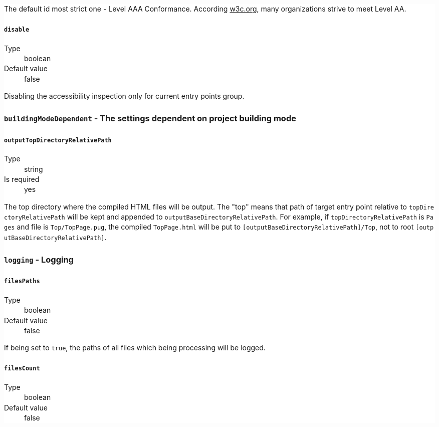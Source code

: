 The default id most strict one - Level AAA Conformance.
According [w3c.org](https://www.w3.org), many organizations strive to meet Level AA.


#### `disable`

<dl>
  <dt>Type</dt>
  <dd>boolean</dd>
  <dt>Default value</dt>
  <dd>false</dd>
</dl>

Disabling the accessibility inspection only for current entry points group.


### `buildingModeDependent` - The settings dependent on project building mode
#### `outputTopDirectoryRelativePath`

<dl>
  <dt>Type</dt>
  <dd>string</dd>
  <dt>Is required</dt>
  <dd>yes</dd>
</dl>

The top directory where the compiled HTML files will be output.
The "top" means that path of target entry point relative to `topDirectoryRelativePath` will be kept and appended to 
`outputBaseDirectoryRelativePath`.
For example, if `topDirectoryRelativePath` is `Pages` and file is `Top/TopPage.pug`, 
the compiled `TopPage.html` will be put to `[outputBaseDirectoryRelativePath]/Top`, not to root `[outputBaseDirectoryRelativePath]`.


### `logging` - Logging
#### `filesPaths` 

<dl>
  <dt>Type</dt>
  <dd>boolean</dd>
  <dt>Default value</dt>
  <dd>false</dd>
</dl>

If being set to `true`, the paths of all files which being processing will be logged.


#### `filesCount`

<dl>
  <dt>Type</dt>
  <dd>boolean</dd>
  <dt>Default value</dt>
  <dd>false</dd>
</dl>


[//]: # (TODO Static Preview Mode only)
[//]: # (TODO importsFromCompiledTypeScript)
[//]: # (Besides [static preview]&#40;https://github.com/TokugawaTakeshi/Yamato-Daiwa-Frontend/blob/master/CoreLibrary/Package/Documentation/PagesTemplates/StaticPreviewAnywherePage/StaticPreviewAnywherePage.md#the-concept-of-static-preview&#41;)
[//]: # (state, you may need the dummy data in other stages of development including testing. Most likely, you will generate this)
[//]: # (data via TypeScript using appropriate libraries. With **YDA**, you can reuse this data for the static preview.)